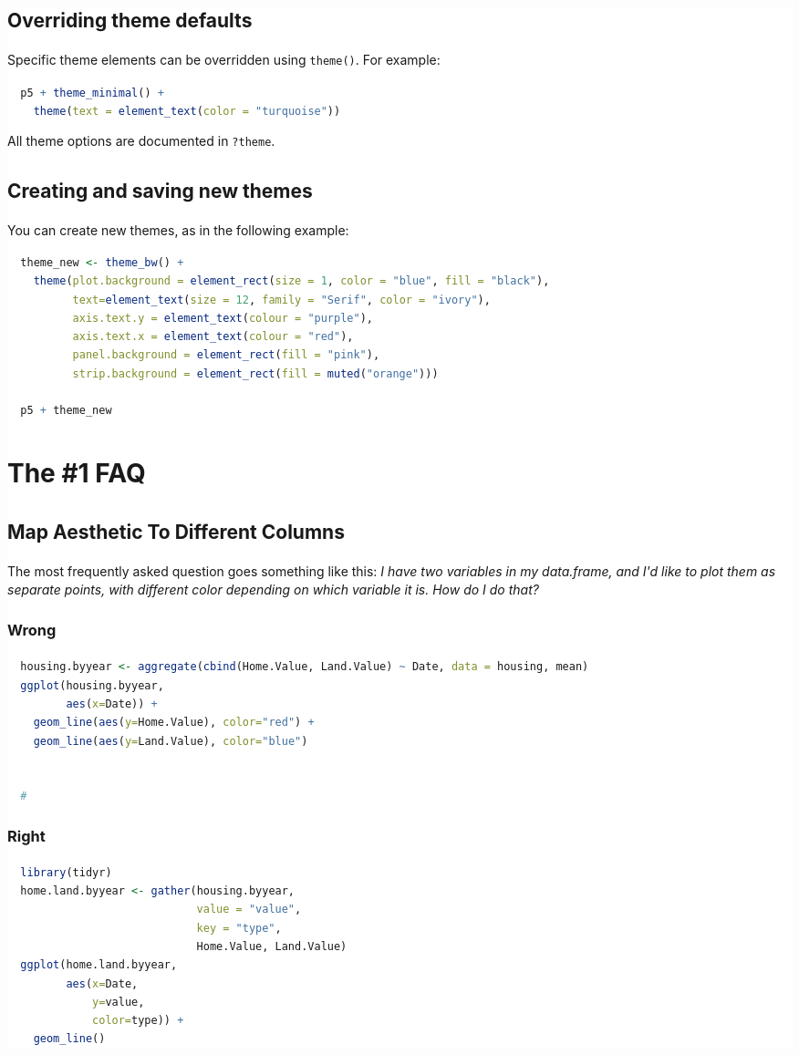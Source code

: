 Overriding theme defaults
-------------------------

Specific theme elements can be overridden using `theme()`. For example:

``` r
  p5 + theme_minimal() +
    theme(text = element_text(color = "turquoise"))
```

All theme options are documented in `?theme`.

Creating and saving new themes
------------------------------

You can create new themes, as in the following example:

``` r
  theme_new <- theme_bw() +
    theme(plot.background = element_rect(size = 1, color = "blue", fill = "black"),
          text=element_text(size = 12, family = "Serif", color = "ivory"),
          axis.text.y = element_text(colour = "purple"),
          axis.text.x = element_text(colour = "red"),
          panel.background = element_rect(fill = "pink"),
          strip.background = element_rect(fill = muted("orange")))

  p5 + theme_new
```

The \#1 FAQ
===========

Map Aesthetic To Different Columns
----------------------------------

The most frequently asked question goes something like this: *I have two variables in my data.frame, and I'd like to plot them as separate points, with different color depending on which variable it is. How do I do that?*

### Wrong

``` r
  housing.byyear <- aggregate(cbind(Home.Value, Land.Value) ~ Date, data = housing, mean)
  ggplot(housing.byyear,
         aes(x=Date)) +
    geom_line(aes(y=Home.Value), color="red") +
    geom_line(aes(y=Land.Value), color="blue")


  #
```

### Right

``` r
  library(tidyr)
  home.land.byyear <- gather(housing.byyear,
                             value = "value",
                             key = "type",
                             Home.Value, Land.Value)
  ggplot(home.land.byyear,
         aes(x=Date,
             y=value,
             color=type)) +
    geom_line()
```
